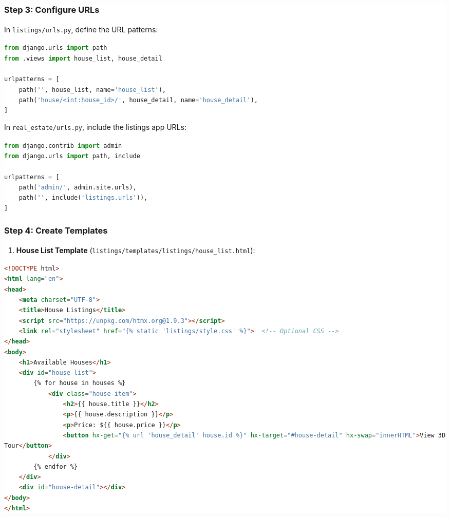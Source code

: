 ### Step 3: Configure URLs

In `listings/urls.py`, define the URL patterns:

```python
from django.urls import path
from .views import house_list, house_detail

urlpatterns = [
    path('', house_list, name='house_list'),
    path('house/<int:house_id>/', house_detail, name='house_detail'),
]
```

In `real_estate/urls.py`, include the listings app URLs:

```python
from django.contrib import admin
from django.urls import path, include

urlpatterns = [
    path('admin/', admin.site.urls),
    path('', include('listings.urls')),
]
```

### Step 4: Create Templates

1. **House List Template** (`listings/templates/listings/house_list.html`):

```html
<!DOCTYPE html>
<html lang="en">
<head>
    <meta charset="UTF-8">
    <title>House Listings</title>
    <script src="https://unpkg.com/htmx.org@1.9.3"></script>
    <link rel="stylesheet" href="{% static 'listings/style.css' %}">  <!-- Optional CSS -->
</head>
<body>
    <h1>Available Houses</h1>
    <div id="house-list">
        {% for house in houses %}
            <div class="house-item">
                <h2>{{ house.title }}</h2>
                <p>{{ house.description }}</p>
                <p>Price: ${{ house.price }}</p>
                <button hx-get="{% url 'house_detail' house.id %}" hx-target="#house-detail" hx-swap="innerHTML">View 3D Tour</button>
            </div>
        {% endfor %}
    </div>
    <div id="house-detail"></div>
</body>
</html>
```
